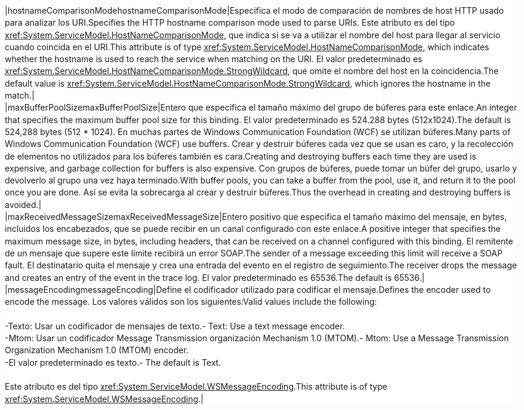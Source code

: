 |<span data-ttu-id="e7f72-130">hostnameComparisonMode</span><span class="sxs-lookup"><span data-stu-id="e7f72-130">hostnameComparisonMode</span></span>|<span data-ttu-id="e7f72-131">Especifica el modo de comparación de nombres de host HTTP usado para analizar los URI.</span><span class="sxs-lookup"><span data-stu-id="e7f72-131">Specifies the HTTP hostname comparison mode used to parse URIs.</span></span> <span data-ttu-id="e7f72-132">Este atributo es del tipo <xref:System.ServiceModel.HostNameComparisonMode>, que indica si se va a utilizar el nombre del host para llegar al servicio cuando coincida en el URI.</span><span class="sxs-lookup"><span data-stu-id="e7f72-132">This attribute is of type <xref:System.ServiceModel.HostNameComparisonMode>, which indicates whether the hostname is used to reach the service when matching on the URI.</span></span> <span data-ttu-id="e7f72-133">El valor predeterminado es <xref:System.ServiceModel.HostNameComparisonMode.StrongWildcard>, que omite el nombre del host en la coincidencia.</span><span class="sxs-lookup"><span data-stu-id="e7f72-133">The default value is <xref:System.ServiceModel.HostNameComparisonMode.StrongWildcard>, which ignores the hostname in the match.</span></span>|  
|<span data-ttu-id="e7f72-134">maxBufferPoolSize</span><span class="sxs-lookup"><span data-stu-id="e7f72-134">maxBufferPoolSize</span></span>|<span data-ttu-id="e7f72-135">Entero que especifica el tamaño máximo del grupo de búferes para este enlace.</span><span class="sxs-lookup"><span data-stu-id="e7f72-135">An integer that specifies the maximum buffer pool size for this binding.</span></span> <span data-ttu-id="e7f72-136">El valor predeterminado es 524.288 bytes (512x1024).</span><span class="sxs-lookup"><span data-stu-id="e7f72-136">The default is 524,288 bytes (512 \* 1024).</span></span> <span data-ttu-id="e7f72-137">En muchas partes de Windows Communication Foundation (WCF) se utilizan búferes.</span><span class="sxs-lookup"><span data-stu-id="e7f72-137">Many parts of Windows Communication Foundation (WCF) use buffers.</span></span> <span data-ttu-id="e7f72-138">Crear y destruir búferes cada vez que se usan es caro, y la recolección de elementos no utilizados para los búferes también es cara.</span><span class="sxs-lookup"><span data-stu-id="e7f72-138">Creating and destroying buffers each time they are used is expensive, and garbage collection for buffers is also expensive.</span></span> <span data-ttu-id="e7f72-139">Con grupos de búferes, puede tomar un búfer del grupo, usarlo y devolverlo al grupo una vez haya terminado.</span><span class="sxs-lookup"><span data-stu-id="e7f72-139">With buffer pools, you can take a buffer from the pool, use it, and return it to the pool once you are done.</span></span> <span data-ttu-id="e7f72-140">Así se evita la sobrecarga al crear y destruir búferes.</span><span class="sxs-lookup"><span data-stu-id="e7f72-140">Thus the overhead in creating and destroying buffers is avoided.</span></span>|  
|<span data-ttu-id="e7f72-141">maxReceivedMessageSize</span><span class="sxs-lookup"><span data-stu-id="e7f72-141">maxReceivedMessageSize</span></span>|<span data-ttu-id="e7f72-142">Entero positivo que especifica el tamaño máximo del mensaje, en bytes, incluidos los encabezados, que se puede recibir en un canal configurado con este enlace.</span><span class="sxs-lookup"><span data-stu-id="e7f72-142">A positive integer that specifies the maximum message size, in bytes, including headers, that can be received on a channel configured with this binding.</span></span> <span data-ttu-id="e7f72-143">El remitente de un mensaje que supere este límite recibirá un error SOAP.</span><span class="sxs-lookup"><span data-stu-id="e7f72-143">The sender of a message exceeding this limit will receive a SOAP fault.</span></span> <span data-ttu-id="e7f72-144">El destinatario quita el mensaje y crea una entrada del evento en el registro de seguimiento.</span><span class="sxs-lookup"><span data-stu-id="e7f72-144">The receiver drops the message and creates an entry of the event in the trace log.</span></span> <span data-ttu-id="e7f72-145">El valor predeterminado es 65536.</span><span class="sxs-lookup"><span data-stu-id="e7f72-145">The default is 65536.</span></span>|  
|<span data-ttu-id="e7f72-146">messageEncoding</span><span class="sxs-lookup"><span data-stu-id="e7f72-146">messageEncoding</span></span>|<span data-ttu-id="e7f72-147">Define el codificador utilizado para codificar el mensaje.</span><span class="sxs-lookup"><span data-stu-id="e7f72-147">Defines the encoder used to encode the message.</span></span> <span data-ttu-id="e7f72-148">Los valores válidos son los siguientes:</span><span class="sxs-lookup"><span data-stu-id="e7f72-148">Valid values include the following:</span></span><br /><br /> <span data-ttu-id="e7f72-149">-Texto: Usar un codificador de mensajes de texto.</span><span class="sxs-lookup"><span data-stu-id="e7f72-149">-   Text: Use a text message encoder.</span></span><br /><span data-ttu-id="e7f72-150">-Mtom: Usar un codificador Message Transmission organización Mechanism 1.0 (MTOM).</span><span class="sxs-lookup"><span data-stu-id="e7f72-150">-   Mtom: Use a Message Transmission Organization Mechanism 1.0 (MTOM) encoder.</span></span><br /><span data-ttu-id="e7f72-151">-El valor predeterminado es texto.</span><span class="sxs-lookup"><span data-stu-id="e7f72-151">-   The default is Text.</span></span><br /><br /> <span data-ttu-id="e7f72-152">Este atributo es del tipo <xref:System.ServiceModel.WSMessageEncoding>.</span><span class="sxs-lookup"><span data-stu-id="e7f72-152">This attribute is of type <xref:System.ServiceModel.WSMessageEncoding>.</span></span>|  